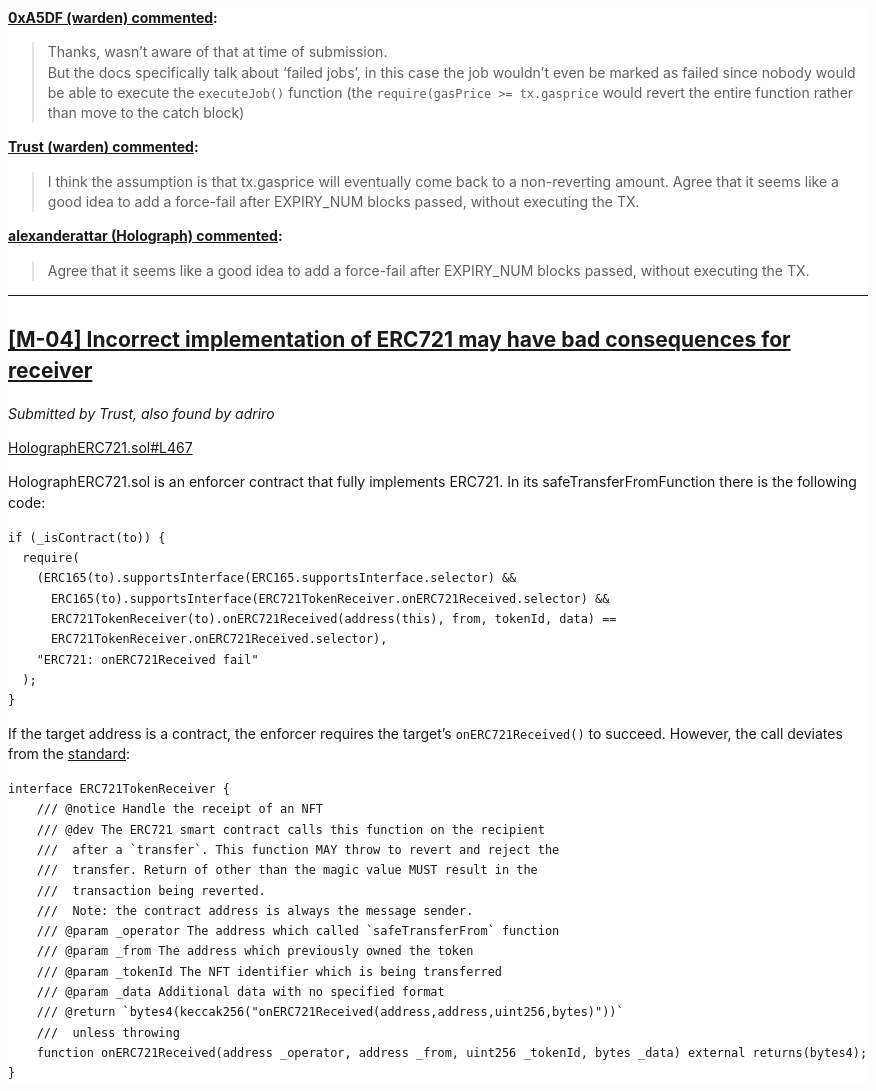 **[0xA5DF (warden) commented](https://github.com/code-423n4/2022-10-holograph-findings/issues/170#issuecomment-1296351047):**

> Thanks, wasn’t aware of that at time of submission.  
> But the docs specifically talk about ‘failed jobs’, in this case the job wouldn’t even be marked as failed since nobody would be able to execute the `executeJob()` function (the `require(gasPrice >= tx.gasprice` would revert the entire function rather than move to the catch block)

**[Trust (warden) commented](https://github.com/code-423n4/2022-10-holograph-findings/issues/170#issuecomment-1296351620):**

> I think the assumption is that tx.gasprice will eventually come back to a non-reverting amount. Agree that it seems like a good idea to add a force-fail after EXPIRY\_NUM blocks passed, without executing the TX.

**[alexanderattar (Holograph) commented](https://github.com/code-423n4/2022-10-holograph-findings/issues/170#issuecomment-1307835385):**

> Agree that it seems like a good idea to add a force-fail after EXPIRY\_NUM blocks passed, without executing the TX.

* * *

[](#m-04-incorrect-implementation-of-erc721-may-have-bad-consequences-for-receiver)[\[M-04\] Incorrect implementation of ERC721 may have bad consequences for receiver](https://github.com/code-423n4/2022-10-holograph-findings/issues/469)
--------------------------------------------------------------------------------------------------------------------------------------------------------------------------------------------------------------------------------------------

_Submitted by Trust, also found by adriro_

[HolographERC721.sol#L467](https://github.com/code-423n4/2022-10-holograph/blob/f8c2eae866280a1acfdc8a8352401ed031be1373/contracts/enforcer/HolographERC721.sol#L467)  

HolographERC721.sol is an enforcer contract that fully implements ERC721. In its safeTransferFromFunction there is the following code:

    if (_isContract(to)) {
      require(
        (ERC165(to).supportsInterface(ERC165.supportsInterface.selector) &&
          ERC165(to).supportsInterface(ERC721TokenReceiver.onERC721Received.selector) &&
          ERC721TokenReceiver(to).onERC721Received(address(this), from, tokenId, data) ==
          ERC721TokenReceiver.onERC721Received.selector),
        "ERC721: onERC721Received fail"
      );
    }

If the target address is a contract, the enforcer requires the target’s `onERC721Received()` to succeed. However, the call deviates from the [standard](https://eips.ethereum.org/EIPS/eip-721):

    interface ERC721TokenReceiver {
        /// @notice Handle the receipt of an NFT
        /// @dev The ERC721 smart contract calls this function on the recipient
        ///  after a `transfer`. This function MAY throw to revert and reject the
        ///  transfer. Return of other than the magic value MUST result in the
        ///  transaction being reverted.
        ///  Note: the contract address is always the message sender.
        /// @param _operator The address which called `safeTransferFrom` function
        /// @param _from The address which previously owned the token
        /// @param _tokenId The NFT identifier which is being transferred
        /// @param _data Additional data with no specified format
        /// @return `bytes4(keccak256("onERC721Received(address,address,uint256,bytes)"))`
        ///  unless throwing
        function onERC721Received(address _operator, address _from, uint256 _tokenId, bytes _data) external returns(bytes4);
    }
